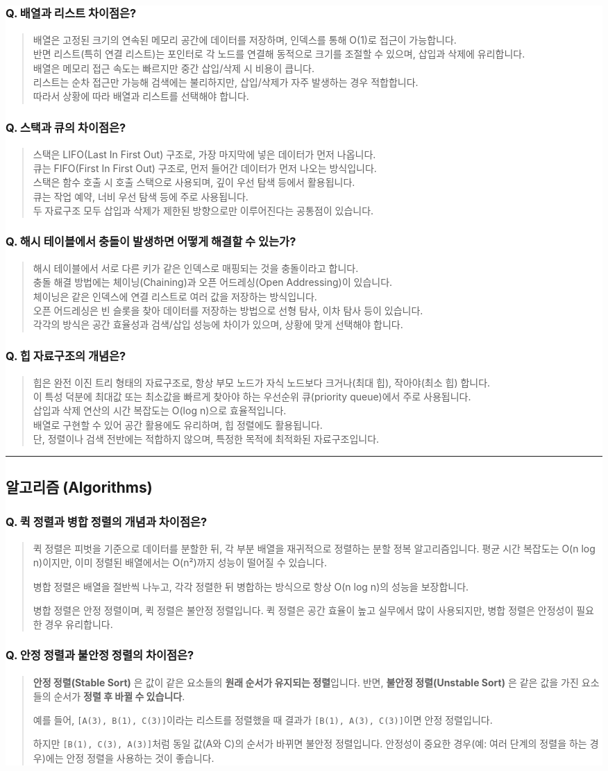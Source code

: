 ### Q. 배열과 리스트 차이점은?
> 배열은 고정된 크기의 연속된 메모리 공간에 데이터를 저장하며, 인덱스를 통해 O(1)로 접근이 가능합니다.  
> 반면 리스트(특히 연결 리스트)는 포인터로 각 노드를 연결해 동적으로 크기를 조절할 수 있으며, 삽입과 삭제에 유리합니다.  
> 배열은 메모리 접근 속도는 빠르지만 중간 삽입/삭제 시 비용이 큽니다.  
> 리스트는 순차 접근만 가능해 검색에는 불리하지만, 삽입/삭제가 자주 발생하는 경우 적합합니다.  
> 따라서 상황에 따라 배열과 리스트를 선택해야 합니다.

### Q. 스택과 큐의 차이점은?
> 스택은 LIFO(Last In First Out) 구조로, 가장 마지막에 넣은 데이터가 먼저 나옵니다.  
> 큐는 FIFO(First In First Out) 구조로, 먼저 들어간 데이터가 먼저 나오는 방식입니다.  
> 스택은 함수 호출 시 호출 스택으로 사용되며, 깊이 우선 탐색 등에서 활용됩니다.  
> 큐는 작업 예약, 너비 우선 탐색 등에 주로 사용됩니다.  
> 두 자료구조 모두 삽입과 삭제가 제한된 방향으로만 이루어진다는 공통점이 있습니다.

### Q. 해시 테이블에서 충돌이 발생하면 어떻게 해결할 수 있는가?
> 해시 테이블에서 서로 다른 키가 같은 인덱스로 매핑되는 것을 충돌이라고 합니다.  
> 충돌 해결 방법에는 체이닝(Chaining)과 오픈 어드레싱(Open Addressing)이 있습니다.  
> 체이닝은 같은 인덱스에 연결 리스트로 여러 값을 저장하는 방식입니다.  
> 오픈 어드레싱은 빈 슬롯을 찾아 데이터를 저장하는 방법으로 선형 탐사, 이차 탐사 등이 있습니다.  
> 각각의 방식은 공간 효율성과 검색/삽입 성능에 차이가 있으며, 상황에 맞게 선택해야 합니다.

### Q. 힙 자료구조의 개념은?
> 힙은 완전 이진 트리 형태의 자료구조로, 항상 부모 노드가 자식 노드보다 크거나(최대 힙), 작아야(최소 힙) 합니다.  
> 이 특성 덕분에 최대값 또는 최소값을 빠르게 찾아야 하는 우선순위 큐(priority queue)에서 주로 사용됩니다.  
> 삽입과 삭제 연산의 시간 복잡도는 O(log n)으로 효율적입니다.  
> 배열로 구현할 수 있어 공간 활용에도 유리하며, 힙 정렬에도 활용됩니다.  
> 단, 정렬이나 검색 전반에는 적합하지 않으며, 특정한 목적에 최적화된 자료구조입니다.

---

## 알고리즘 (Algorithms)

### Q. 퀵 정렬과 병합 정렬의 개념과 차이점은?
> 퀵 정렬은 피벗을 기준으로 데이터를 분할한 뒤, 각 부분 배열을 재귀적으로 정렬하는 분할 정복 알고리즘입니다. 평균 시간 복잡도는 O(n log n)이지만, 이미 정렬된 배열에서는 O(n²)까지 성능이 떨어질 수 있습니다.
>   
> 병합 정렬은 배열을 절반씩 나누고, 각각 정렬한 뒤 병합하는 방식으로 항상 O(n log n)의 성능을 보장합니다.  
> 
> 병합 정렬은 안정 정렬이며, 퀵 정렬은 불안정 정렬입니다. 퀵 정렬은 공간 효율이 높고 실무에서 많이 사용되지만, 병합 정렬은 안정성이 필요한 경우 유리합니다.

### Q. 안정 정렬과 불안정 정렬의 차이점은?
> **안정 정렬(Stable Sort)** 은 값이 같은 요소들의 **원래 순서가 유지되는 정렬**입니다. 반면, **불안정 정렬(Unstable Sort)** 은 같은 값을 가진 요소들의 순서가 **정렬 후 바뀔 수 있습니다**.  
> 
> 예를 들어, `[A(3), B(1), C(3)]`이라는 리스트를 정렬했을 때 결과가 `[B(1), A(3), C(3)]`이면 안정 정렬입니다.  
> 
> 하지만 `[B(1), C(3), A(3)]`처럼 동일 값(A와 C)의 순서가 바뀌면 불안정 정렬입니다. 안정성이 중요한 경우(예: 여러 단계의 정렬을 하는 경우)에는 안정 정렬을 사용하는 것이 좋습니다.
